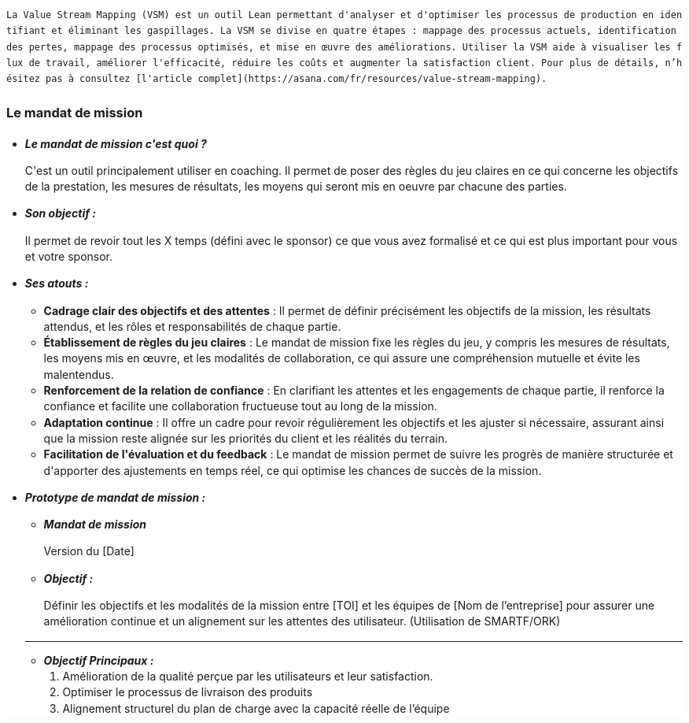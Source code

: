     La Value Stream Mapping (VSM) est un outil Lean permettant d'analyser et d'optimiser les processus de production en identifiant et éliminant les gaspillages. La VSM se divise en quatre étapes : mappage des processus actuels, identification des pertes, mappage des processus optimisés, et mise en œuvre des améliorations. Utiliser la VSM aide à visualiser les flux de travail, améliorer l'efficacité, réduire les coûts et augmenter la satisfaction client. Pour plus de détails, n’hésitez pas à consultez [l'article complet](https://asana.com/fr/resources/value-stream-mapping).
    

### Le mandat de mission

-   _**Le mandat de mission c'est quoi ?**_
    
    C'est un outil principalement utiliser en coaching. Il permet de poser des règles du jeu claires en ce qui concerne les objectifs de la prestation, les mesures de résultats, les moyens qui seront mis en oeuvre par chacune des parties.
    
-   _**Son objectif :**_
    
    Il permet de revoir tout les X temps (défini avec le sponsor) ce que vous avez formalisé et ce qui est plus important pour vous et votre sponsor.
    
-   _**Ses atouts :**_
    
    -   **Cadrage clair des objectifs et des attentes** : Il permet de définir précisément les objectifs de la mission, les résultats attendus, et les rôles et responsabilités de chaque partie.
    -   **Établissement de règles du jeu claires** : Le mandat de mission fixe les règles du jeu, y compris les mesures de résultats, les moyens mis en œuvre, et les modalités de collaboration, ce qui assure une compréhension mutuelle et évite les malentendus.
    -   **Renforcement de la relation de confiance** : En clarifiant les attentes et les engagements de chaque partie, il renforce la confiance et facilite une collaboration fructueuse tout au long de la mission.
    -   **Adaptation continue** : Il offre un cadre pour revoir régulièrement les objectifs et les ajuster si nécessaire, assurant ainsi que la mission reste alignée sur les priorités du client et les réalités du terrain.
    -   **Facilitation de l'évaluation et du feedback** : Le mandat de mission permet de suivre les progrès de manière structurée et d'apporter des ajustements en temps réel, ce qui optimise les chances de succès de la mission.
-   _**Prototype de mandat de mission :**_
    
    -   _**Mandat de mission**_
        
        Version du [Date]
        
    -   _**Objectif :**_
        
        Définir les objectifs et les modalités de la mission entre [TOI] et les équipes de [Nom de l’entreprise] pour assurer une amélioration continue et un alignement sur les attentes des utilisateur. (Utilisation de SMARTF/ORK)
        
    
    ----------
    
    -   _**Objectif Principaux :**_
        1.  Amélioration de la qualité perçue par les utilisateurs et leur satisfaction.
        2.  Optimiser le processus de livraison des produits
        3.  Alignement structurel du plan de charge avec la capacité réelle de l’équipe
    